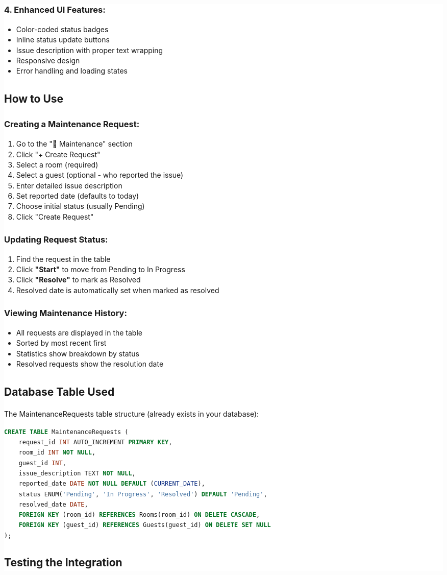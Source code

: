 ### 4. Enhanced UI Features:
- Color-coded status badges
- Inline status update buttons
- Issue description with proper text wrapping
- Responsive design
- Error handling and loading states

## How to Use

### Creating a Maintenance Request:
1. Go to the "🔧 Maintenance" section
2. Click "+ Create Request"
3. Select a room (required)
4. Select a guest (optional - who reported the issue)
5. Enter detailed issue description
6. Set reported date (defaults to today)
7. Choose initial status (usually Pending)
8. Click "Create Request"

### Updating Request Status:
1. Find the request in the table
2. Click **"Start"** to move from Pending to In Progress
3. Click **"Resolve"** to mark as Resolved
4. Resolved date is automatically set when marked as resolved

### Viewing Maintenance History:
- All requests are displayed in the table
- Sorted by most recent first
- Statistics show breakdown by status
- Resolved requests show the resolution date

## Database Table Used

The MaintenanceRequests table structure (already exists in your database):
```sql
CREATE TABLE MaintenanceRequests (
    request_id INT AUTO_INCREMENT PRIMARY KEY,
    room_id INT NOT NULL,
    guest_id INT,
    issue_description TEXT NOT NULL,
    reported_date DATE NOT NULL DEFAULT (CURRENT_DATE),
    status ENUM('Pending', 'In Progress', 'Resolved') DEFAULT 'Pending',
    resolved_date DATE,
    FOREIGN KEY (room_id) REFERENCES Rooms(room_id) ON DELETE CASCADE,
    FOREIGN KEY (guest_id) REFERENCES Guests(guest_id) ON DELETE SET NULL
);
```

## Testing the Integration
